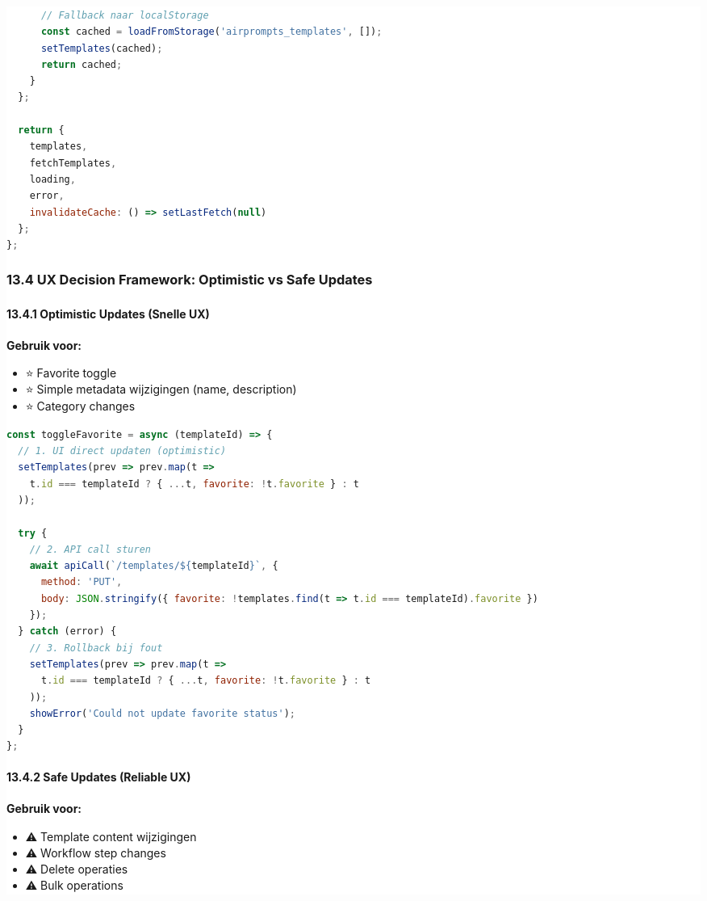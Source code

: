 ```javascript
      // Fallback naar localStorage
      const cached = loadFromStorage('airprompts_templates', []);
      setTemplates(cached);
      return cached;
    }
  };

  return { 
    templates, 
    fetchTemplates, 
    loading, 
    error,
    invalidateCache: () => setLastFetch(null)
  };
};
```

### 13.4 UX Decision Framework: Optimistic vs Safe Updates

#### 13.4.1 Optimistic Updates (Snelle UX)

**Gebruik voor:**
- ⭐ Favorite toggle
- ⭐ Simple metadata wijzigingen (name, description)
- ⭐ Category changes

```javascript
const toggleFavorite = async (templateId) => {
  // 1. UI direct updaten (optimistic)
  setTemplates(prev => prev.map(t => 
    t.id === templateId ? { ...t, favorite: !t.favorite } : t
  ));

  try {
    // 2. API call sturen
    await apiCall(`/templates/${templateId}`, {
      method: 'PUT',
      body: JSON.stringify({ favorite: !templates.find(t => t.id === templateId).favorite })
    });
  } catch (error) {
    // 3. Rollback bij fout
    setTemplates(prev => prev.map(t => 
      t.id === templateId ? { ...t, favorite: !t.favorite } : t
    ));
    showError('Could not update favorite status');
  }
};
```

#### 13.4.2 Safe Updates (Reliable UX)

**Gebruik voor:**
- ⚠️ Template content wijzigingen
- ⚠️ Workflow step changes
- ⚠️ Delete operaties
- ⚠️ Bulk operations
